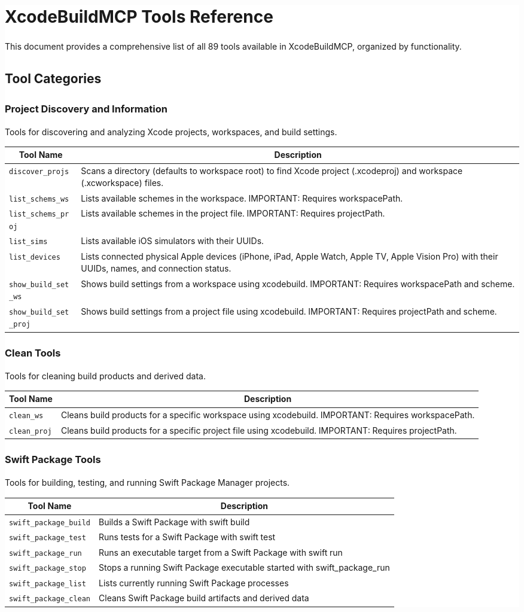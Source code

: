 # XcodeBuildMCP Tools Reference

This document provides a comprehensive list of all 89 tools available in XcodeBuildMCP, organized by functionality.

## Tool Categories

### Project Discovery and Information

Tools for discovering and analyzing Xcode projects, workspaces, and build settings.

| Tool Name | Description |
|-----------|-------------|
| `discover_projs` | Scans a directory (defaults to workspace root) to find Xcode project (.xcodeproj) and workspace (.xcworkspace) files. |
| `list_schems_ws` | Lists available schemes in the workspace. IMPORTANT: Requires workspacePath. |
| `list_schems_proj` | Lists available schemes in the project file. IMPORTANT: Requires projectPath. |
| `list_sims` | Lists available iOS simulators with their UUIDs. |
| `list_devices` | Lists connected physical Apple devices (iPhone, iPad, Apple Watch, Apple TV, Apple Vision Pro) with their UUIDs, names, and connection status. |
| `show_build_set_ws` | Shows build settings from a workspace using xcodebuild. IMPORTANT: Requires workspacePath and scheme. |
| `show_build_set_proj` | Shows build settings from a project file using xcodebuild. IMPORTANT: Requires projectPath and scheme. |

### Clean Tools

Tools for cleaning build products and derived data.

| Tool Name | Description |
|-----------|-------------|
| `clean_ws` | Cleans build products for a specific workspace using xcodebuild. IMPORTANT: Requires workspacePath. |
| `clean_proj` | Cleans build products for a specific project file using xcodebuild. IMPORTANT: Requires projectPath. |

### Swift Package Tools

Tools for building, testing, and running Swift Package Manager projects.

| Tool Name | Description |
|-----------|-------------|
| `swift_package_build` | Builds a Swift Package with swift build |
| `swift_package_test` | Runs tests for a Swift Package with swift test |
| `swift_package_run` | Runs an executable target from a Swift Package with swift run |
| `swift_package_stop` | Stops a running Swift Package executable started with swift_package_run |
| `swift_package_list` | Lists currently running Swift Package processes |
| `swift_package_clean` | Cleans Swift Package build artifacts and derived data |
